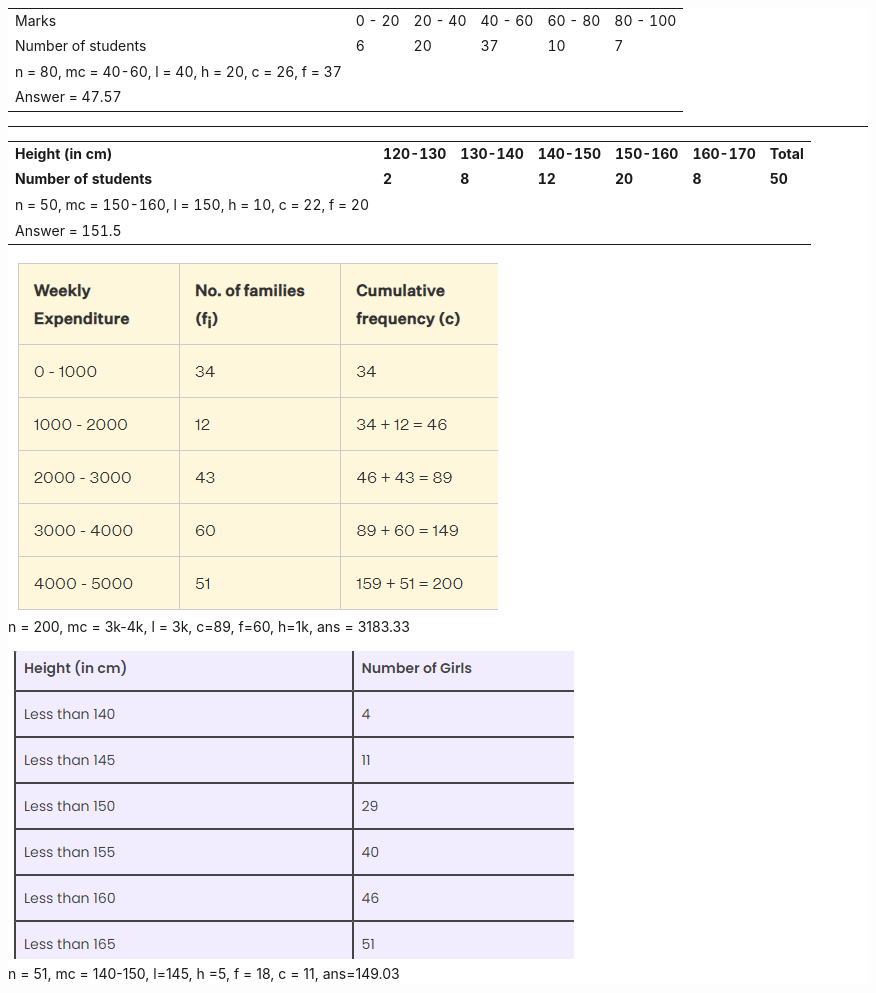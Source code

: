
|                                                    |        |         |         |         |          |
| ---------------------------------------------------- | -------- | --------- | --------- | --------- | ---------- |
| Marks                                              | 0 - 20 | 20 - 40 | 40 - 60 | 60 - 80 | 80 - 100 |
| Number of students                                 | 6      | 20      | 37      | 10      | 7        |
| n = 80, mc = 40-60, l = 40, h = 20, c = 26, f = 37 |        |         |         |         |          |
| Answer = 47.57                                     |        |         |         |         |          |


---

|                                                       |             |             |             |             |             |           |
| ------------------------------------------------------- | ------------- | ------------- | ------------- | ------------- | ------------- | ----------- |
| **Height (in cm)**                                    | **120-130** | **130-140** | **140-150** | **150-160** | **160-170** | **Total** |
| **Number of students**                                | **2**       | **8**       | **12**      | **20**      | **8**       | **50**    |
| n = 50, mc = 150-160, l = 150, h = 10, c = 22, f = 20 |             |             |             |             |             |           |
| Answer = 151.5                                        |             |             |             |             |             |           |


![](Images/20231119170117.png)  
n = 200, mc = 3k-4k, l = 3k, c=89, f=60, h=1k, ans = 3183.33

![](Images/20231119170320.png)  
n = 51, mc = 140-150, l=145, h =5, f = 18, c = 11, ans=149.03
